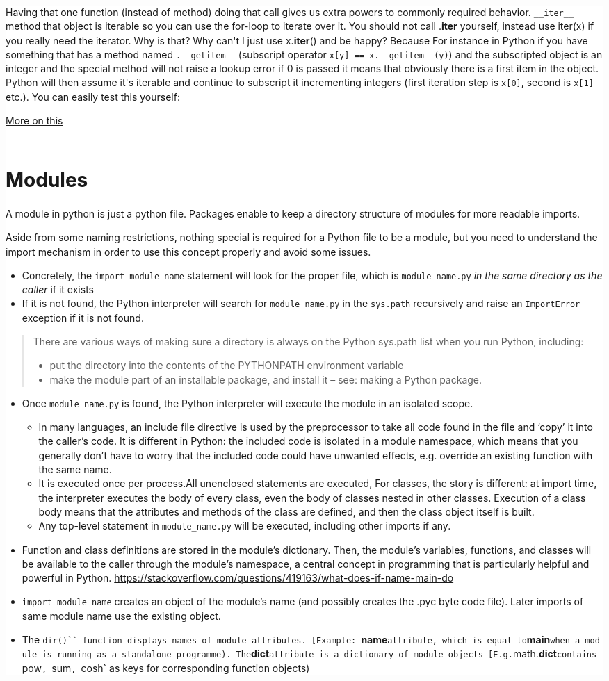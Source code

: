 Having that one function (instead of method) doing that call gives us extra powers to commonly required behavior.
`__iter__ `method that object is iterable so you can use the for-loop to iterate over it. You should not call .__iter__ yourself, instead use iter(x) if you really need the iterator. Why is that? Why can't I just use x.__iter__() and be happy? Because
For instance in Python if you have something that has a method named `.__getitem__` (subscript operator `x[y] == x.__getitem__(y)`) and the subscripted object is an integer and the special method will not raise a lookup error if 0 is passed it means that obviously there is a first item in the object. Python will then assume it's iterable and continue to subscript it incrementing integers (first iteration step is `x[0]`, second is `x[1]` etc.). You can easily test this yourself:

[More on this](https://lucumr.pocoo.org/2011/7/9/python-and-pola/)

----
# Modules

A module in python is just a python file. Packages enable to keep a directory structure of modules for more readable imports.

Aside from some naming restrictions, nothing special is required for a Python file to be a module, but you need to understand the import mechanism in order to use this concept properly and avoid some issues.

* Concretely, the `import module_name` statement will look for the proper file, which is `module_name.py` *in the same directory as the caller* if it exists
* If it is not found, the Python interpreter will search for `module_name.py` in the `sys.path` recursively and raise an `ImportError` exception if it is not found. 
> There are various ways of making sure a directory is always on the Python sys.path list when you run Python, including:
> * put the directory into the contents of the PYTHONPATH environment variable 
> * make the module part of an installable package, and install it – see: making a Python package.

* Once `module_name.py` is found, the Python interpreter will execute the module in an isolated scope.  
    * In many languages, an include file directive is used by the preprocessor to take all code found in the file and ‘copy’ it into the caller’s code. It is different in Python: the included code is isolated in a module namespace, which means that you generally don’t have to worry that the included code could have unwanted effects, e.g. override an existing function with the same name.
    * It is executed once per process.All unenclosed statements are executed, For classes, the story is different: at import time, the interpreter executes the body of every class, even the body of classes nested in other classes. Execution of a class body means that the attributes and methods of the class are defined, and then the class object itself is built.   
    * Any top-level statement in `module_name.py` will be executed, including other imports if any.    
* Function and class definitions are stored in the module’s dictionary. Then, the module’s variables, functions, and classes will be available to the caller through the module’s namespace, a central concept in programming that is particularly helpful and powerful in Python.
https://stackoverflow.com/questions/419163/what-does-if-name-main-do 
* `import module_name` creates an object of the module’s name (and possibly creates the .pyc byte code file). Later imports of same module name use the existing object.

* The `dir()`` function displays names of module attributes. [Example: `__name__` attribute, which is equal to `__main__` when a module is running as a standalone programme). The `__dict__` attribute is a dictionary of module objects [E.g. `math.__dict__` contains `pow`, `sum`, `cosh` as keys for corresponding function objects)
 

[^aspect]: Aspect-oriented programming entails breaking down program logic into distinct parts (so-called concerns, cohesive areas of functionality). Nearly all programming paradigms support some level of grouping and encapsulation of concerns into separate, independent entities by providing abstractions (e.g., functions, procedures, modules, classes, methods) that can be used for implementing, abstracting and composing these concerns. Some concerns "cut across" multiple abstractions in a program, and defy these forms of implementation. These concerns are called cross-cutting concerns or horizontal concerns. Logging exemplifies a crosscutting concern because a logging strategy necessarily affects every logged part of the system. Logging thereby crosscuts all logged classes and methods. 